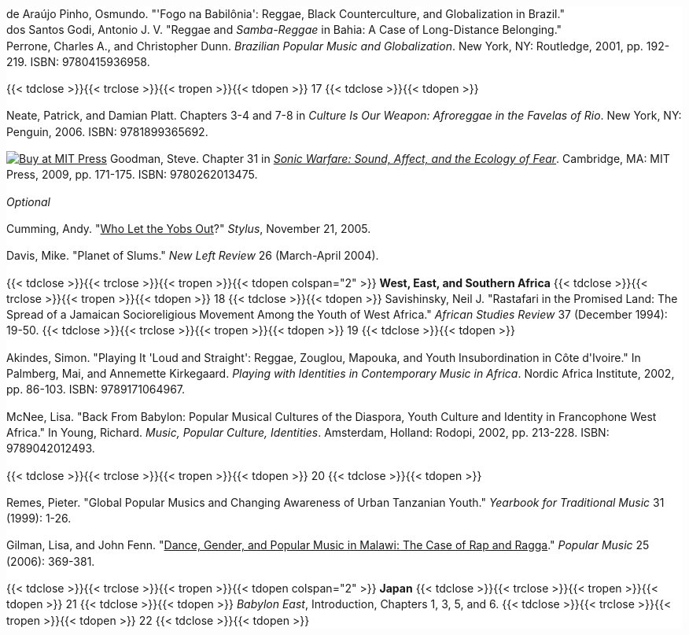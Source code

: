 de Araújo Pinho, Osmundo. "'Fogo na Babilônia': Reggae, Black Counterculture, and Globalization in Brazil."   
dos Santos Godi, Antonio J. V. "Reggae and *Samba-Reggae* in Bahia: A Case of Long-Distance Belonging."   
Perrone, Charles A., and Christopher Dunn. *Brazilian Popular Music and Globalization*. New York, NY: Routledge, 2001, pp. 192-219. ISBN: 9780415936958.

{{< tdclose >}}{{< trclose >}}{{< tropen >}}{{< tdopen >}}
17
{{< tdclose >}}{{< tdopen >}}

Neate, Patrick, and Damian Platt. Chapters 3-4 and 7-8 in *Culture Is Our Weapon: Afroreggae in the Favelas of Rio*. New York, NY: Penguin, 2006. ISBN: 9781899365692.

[![Buy at MIT Press](/images/mp_logo.gif)](https://mitpress.mit.edu/9780262013475) Goodman, Steve. Chapter 31 in [*Sonic Warfare: Sound, Affect, and the Ecology of Fear*](https://mitpress.mit.edu/9780262013475). Cambridge, MA: MIT Press, 2009, pp. 171-175. ISBN: 9780262013475.

*Optional*

Cumming, Andy. "[Who Let the Yobs Out](http://www.stylusmagazine.com/articles/weekly_article/who-let-the-yobs-out.htm)?" *Stylus*, November 21, 2005.

Davis, Mike. "Planet of Slums." *New Left* *Review* 26 (March-April 2004).

{{< tdclose >}}{{< trclose >}}{{< tropen >}}{{< tdopen colspan="2" >}}
**West, East, and Southern Africa**
{{< tdclose >}}{{< trclose >}}{{< tropen >}}{{< tdopen >}}
18
{{< tdclose >}}{{< tdopen >}}
Savishinsky, Neil J. "Rastafari in the Promised Land: The Spread of a Jamaican Socioreligious Movement Among the Youth of West Africa." *African Studies Review* 37 (December 1994): 19-50.
{{< tdclose >}}{{< trclose >}}{{< tropen >}}{{< tdopen >}}
19
{{< tdclose >}}{{< tdopen >}}

Akindes, Simon. "Playing It 'Loud and Straight': Reggae, Zouglou, Mapouka, and Youth Insubordination in Côte d'Ivoire." In Palmberg, Mai, and Annemette Kirkegaard. *Playing with Identities in Contemporary Music in Africa*. Nordic Africa Institute, 2002, pp. 86-103. ISBN: 9789171064967.

McNee, Lisa. "Back From Babylon: Popular Musical Cultures of the Diaspora, Youth Culture and Identity in Francophone West Africa." In Young, Richard. *Music, Popular Culture, Identities*. Amsterdam, Holland: Rodopi, 2002, pp. 213-228. ISBN: 9789042012493.

{{< tdclose >}}{{< trclose >}}{{< tropen >}}{{< tdopen >}}
20
{{< tdclose >}}{{< tdopen >}}

Remes, Pieter. "Global Popular Musics and Changing Awareness of Urban Tanzanian Youth." *Yearbook for Traditional Music* 31 (1999): 1-26.

Gilman, Lisa, and John Fenn. "[Dance, Gender, and Popular Music in Malawi: The Case of Rap and Ragga](http://dx.doi.org/10.1017/S026114300600095X)." *Popular Music* 25 (2006): 369-381.

{{< tdclose >}}{{< trclose >}}{{< tropen >}}{{< tdopen colspan="2" >}}
**Japan**
{{< tdclose >}}{{< trclose >}}{{< tropen >}}{{< tdopen >}}
21
{{< tdclose >}}{{< tdopen >}}
*Babylon East*, Introduction, Chapters 1, 3, 5, and 6.
{{< tdclose >}}{{< trclose >}}{{< tropen >}}{{< tdopen >}}
22
{{< tdclose >}}{{< tdopen >}}
